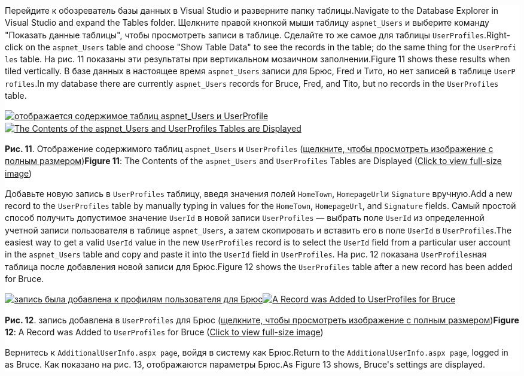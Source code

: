 <span data-ttu-id="aee9d-285">Перейдите к обозреватель базы данных в Visual Studio и разверните папку таблицы.</span><span class="sxs-lookup"><span data-stu-id="aee9d-285">Navigate to the Database Explorer in Visual Studio and expand the Tables folder.</span></span> <span data-ttu-id="aee9d-286">Щелкните правой кнопкой мыши таблицу `aspnet_Users` и выберите команду "Показать данные таблицы", чтобы просмотреть записи в таблице. Сделайте то же самое для таблицы `UserProfiles`.</span><span class="sxs-lookup"><span data-stu-id="aee9d-286">Right-click on the `aspnet_Users` table and choose "Show Table Data" to see the records in the table; do the same thing for the `UserProfiles` table.</span></span> <span data-ttu-id="aee9d-287">На рис. 11 показаны эти результаты при вертикальном мозаичном заполнении.</span><span class="sxs-lookup"><span data-stu-id="aee9d-287">Figure 11 shows these results when tiled vertically.</span></span> <span data-ttu-id="aee9d-288">В базе данных в настоящее время `aspnet_Users` записи для Брюс, Fred и Тито, но нет записей в таблице `UserProfiles`.</span><span class="sxs-lookup"><span data-stu-id="aee9d-288">In my database there are currently `aspnet_Users` records for Bruce, Fred, and Tito, but no records in the `UserProfiles` table.</span></span>

<span data-ttu-id="aee9d-289">[![отображается содержимое таблиц aspnet_Users и UserProfile](storing-additional-user-information-vb/_static/image32.png)](storing-additional-user-information-vb/_static/image31.png)</span><span class="sxs-lookup"><span data-stu-id="aee9d-289">[![The Contents of the aspnet_Users and UserProfiles Tables are Displayed](storing-additional-user-information-vb/_static/image32.png)](storing-additional-user-information-vb/_static/image31.png)</span></span>

<span data-ttu-id="aee9d-290">**Рис. 11**. Отображение содержимого таблиц `aspnet_Users` и `UserProfiles` ([щелкните, чтобы просмотреть изображение с полным размером](storing-additional-user-information-vb/_static/image33.png))</span><span class="sxs-lookup"><span data-stu-id="aee9d-290">**Figure 11**: The Contents of the `aspnet_Users` and `UserProfiles` Tables are Displayed  ([Click to view full-size image](storing-additional-user-information-vb/_static/image33.png))</span></span>

<span data-ttu-id="aee9d-291">Добавьте новую запись в `UserProfiles` таблицу, введя значения полей `HomeTown`, `HomepageUrl`и `Signature` вручную.</span><span class="sxs-lookup"><span data-stu-id="aee9d-291">Add a new record to the `UserProfiles` table by manually typing in values for the `HomeTown`, `HomepageUrl`, and `Signature` fields.</span></span> <span data-ttu-id="aee9d-292">Самый простой способ получить допустимое значение `UserId` в новой записи `UserProfiles` — выбрать поле `UserId` из определенной учетной записи пользователя в таблице `aspnet_Users`, а затем скопировать и вставить его в поле `UserId` в `UserProfiles`.</span><span class="sxs-lookup"><span data-stu-id="aee9d-292">The easiest way to get a valid `UserId` value in the new `UserProfiles` record is to select the `UserId` field from a particular user account in the `aspnet_Users` table and copy and paste it into the `UserId` field in `UserProfiles`.</span></span> <span data-ttu-id="aee9d-293">На рис. 12 показана `UserProfiles`ная таблица после добавления новой записи для Брюс.</span><span class="sxs-lookup"><span data-stu-id="aee9d-293">Figure 12 shows the `UserProfiles` table after a new record has been added for Bruce.</span></span>

<span data-ttu-id="aee9d-294">[![запись была добавлена к профилям пользователя для Брюс](storing-additional-user-information-vb/_static/image35.png)](storing-additional-user-information-vb/_static/image34.png)</span><span class="sxs-lookup"><span data-stu-id="aee9d-294">[![A Record was Added to UserProfiles for Bruce](storing-additional-user-information-vb/_static/image35.png)](storing-additional-user-information-vb/_static/image34.png)</span></span>

<span data-ttu-id="aee9d-295">**Рис. 12**. запись добавлена в `UserProfiles` для Брюс ([щелкните, чтобы просмотреть изображение с полным размером](storing-additional-user-information-vb/_static/image36.png))</span><span class="sxs-lookup"><span data-stu-id="aee9d-295">**Figure 12**: A Record was Added to `UserProfiles` for Bruce  ([Click to view full-size image](storing-additional-user-information-vb/_static/image36.png))</span></span>

<span data-ttu-id="aee9d-296">Вернитесь к `AdditionalUserInfo.aspx page`, войдя в систему как Брюс.</span><span class="sxs-lookup"><span data-stu-id="aee9d-296">Return to the `AdditionalUserInfo.aspx page`, logged in as Bruce.</span></span> <span data-ttu-id="aee9d-297">Как показано на рис. 13, отображаются параметры Брюс.</span><span class="sxs-lookup"><span data-stu-id="aee9d-297">As Figure 13 shows, Bruce's settings are displayed.</span></span>
